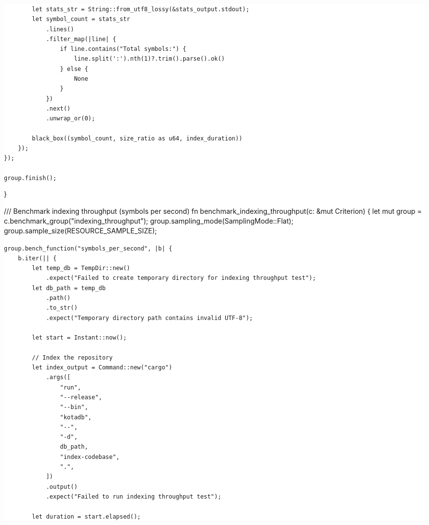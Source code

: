            let stats_str = String::from_utf8_lossy(&stats_output.stdout);
            let symbol_count = stats_str
                .lines()
                .filter_map(|line| {
                    if line.contains("Total symbols:") {
                        line.split(':').nth(1)?.trim().parse().ok()
                    } else {
                        None
                    }
                })
                .next()
                .unwrap_or(0);

            black_box((symbol_count, size_ratio as u64, index_duration))
        });
    });

    group.finish();
}

/// Benchmark indexing throughput (symbols per second)
fn benchmark_indexing_throughput(c: &mut Criterion) {
    let mut group = c.benchmark_group("indexing_throughput");
    group.sampling_mode(SamplingMode::Flat);
    group.sample_size(RESOURCE_SAMPLE_SIZE);

    group.bench_function("symbols_per_second", |b| {
        b.iter(|| {
            let temp_db = TempDir::new()
                .expect("Failed to create temporary directory for indexing throughput test");
            let db_path = temp_db
                .path()
                .to_str()
                .expect("Temporary directory path contains invalid UTF-8");

            let start = Instant::now();

            // Index the repository
            let index_output = Command::new("cargo")
                .args([
                    "run",
                    "--release",
                    "--bin",
                    "kotadb",
                    "--",
                    "-d",
                    db_path,
                    "index-codebase",
                    ".",
                ])
                .output()
                .expect("Failed to run indexing throughput test");

            let duration = start.elapsed();
